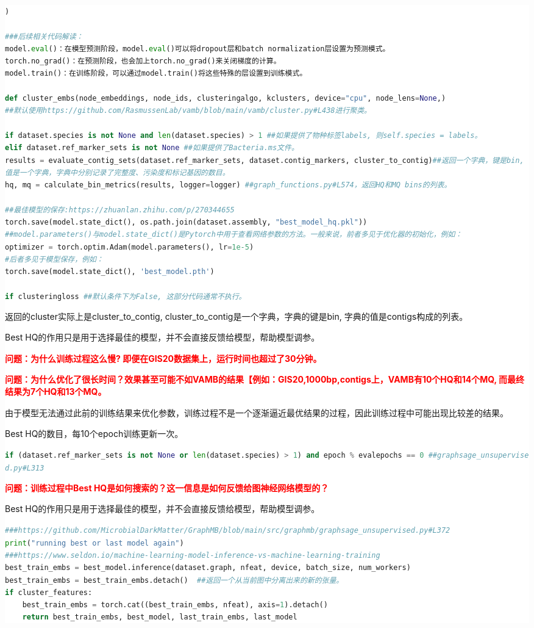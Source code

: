 ```python
)

###后续相关代码解读：
model.eval()：在模型预测阶段，model.eval()可以将dropout层和batch normalization层设置为预测模式。
torch.no_grad()：在预测阶段，也会加上torch.no_grad()来关闭梯度的计算。
model.train()：在训练阶段，可以通过model.train()将这些特殊的层设置到训练模式。

def cluster_embs(node_embeddings, node_ids, clusteringalgo, kclusters, device="cpu", node_lens=None,)
##默认使用https://github.com/RasmussenLab/vamb/blob/main/vamb/cluster.py#L438进行聚类。

if dataset.species is not None and len(dataset.species) > 1 ##如果提供了物种标签labels, 则self.species = labels。
elif dataset.ref_marker_sets is not None ##如果提供了Bacteria.ms文件。
results = evaluate_contig_sets(dataset.ref_marker_sets, dataset.contig_markers, cluster_to_contig)##返回一个字典，键是bin, 值是一个字典，字典中分别记录了完整度、污染度和标记基因的数目。
hq, mq = calculate_bin_metrics(results, logger=logger) ##graph_functions.py#L574，返回HQ和MQ bins的列表。

##最佳模型的保存:https://zhuanlan.zhihu.com/p/270344655
torch.save(model.state_dict(), os.path.join(dataset.assembly, "best_model_hq.pkl"))
##model.parameters()与model.state_dict()是Pytorch中用于查看网络参数的方法。一般来说，前者多见于优化器的初始化，例如：
optimizer = torch.optim.Adam(model.parameters(), lr=1e-5) 
#后者多见于模型保存，例如：
torch.save(model.state_dict(), 'best_model.pth')

if clusteringloss ##默认条件下为False, 这部分代码通常不执行。
```

返回的cluster实际上是cluster_to_contig,  cluster_to_contig是一个字典，字典的键是bin, 字典的值是contigs构成的列表。

Best HQ的作用只是用于选择最佳的模型，并不会直接反馈给模型，帮助模型调参。

<font color="red">**问题：为什么训练过程这么慢? 即便在GIS20数据集上，运行时间也超过了30分钟。**</font>

```python

```

<font color="red">**问题：为什么优化了很长时间？效果甚至可能不如VAMB的结果【例如：GIS20,1000bp,contigs上，VAMB有10个HQ和14个MQ, 而最终结果为7个HQ和13个MQ。**</font>

由于模型无法通过此前的训练结果来优化参数，训练过程不是一个逐渐逼近最优结果的过程，因此训练过程中可能出现比较差的结果。

Best HQ的数目，每10个epoch训练更新一次。

```python
if (dataset.ref_marker_sets is not None or len(dataset.species) > 1) and epoch % evalepochs == 0 ##graphsage_unsupervised.py#L313
```

<font color="red">**问题：训练过程中Best HQ是如何搜索的？这一信息是如何反馈给图神经网络模型的？**</font>

Best HQ的作用只是用于选择最佳的模型，并不会直接反馈给模型，帮助模型调参。

```python
###https://github.com/MicrobialDarkMatter/GraphMB/blob/main/src/graphmb/graphsage_unsupervised.py#L372
print("running best or last model again")
###https://www.seldon.io/machine-learning-model-inference-vs-machine-learning-training
best_train_embs = best_model.inference(dataset.graph, nfeat, device, batch_size, num_workers)
best_train_embs = best_train_embs.detach()  ##返回一个从当前图中分离出来的新的张量。
if cluster_features:
    best_train_embs = torch.cat((best_train_embs, nfeat), axis=1).detach()
    return best_train_embs, best_model, last_train_embs, last_model
```
